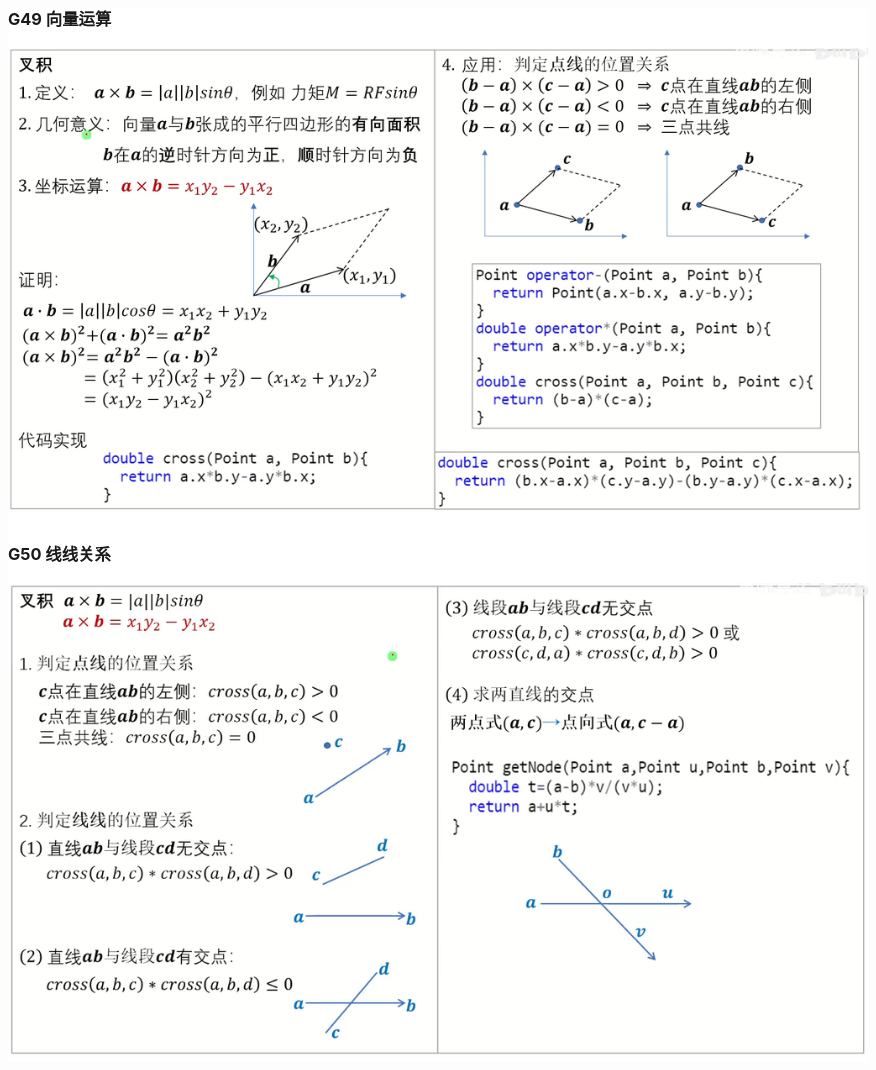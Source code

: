 ### G49 向量运算

![image-20250517204844570](image-20250517204844570.png)

### G50 线线关系

![image-20250517205357054](image-20250517205357054.png)
